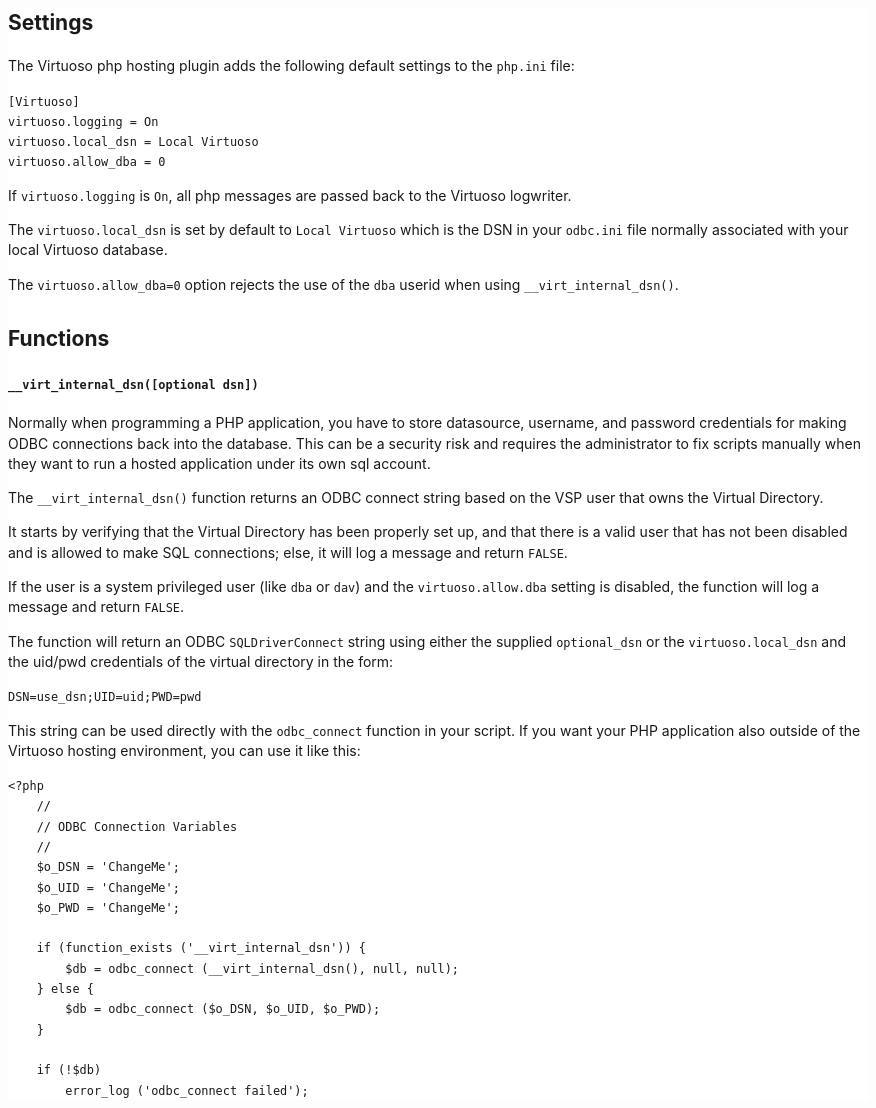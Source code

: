 Settings
--------

The Virtuoso php hosting plugin adds the following default settings to the `php.ini` file:

```
[Virtuoso]
virtuoso.logging = On
virtuoso.local_dsn = Local Virtuoso
virtuoso.allow_dba = 0
```

If `virtuoso.logging` is `On`, all php messages are passed back to the Virtuoso logwriter.

The `virtuoso.local_dsn` is set by default to `Local Virtuoso` which is the DSN in 
your `odbc.ini` file normally associated with your local Virtuoso database.

The `virtuoso.allow_dba=0` option rejects the use of the `dba` userid when using `__virt_internal_dsn()`.

Functions
---------

#### `__virt_internal_dsn([optional dsn])`

Normally when programming a PHP application, you have to store datasource, username, and password
credentials for making ODBC connections back into the database. This can be a security risk and
requires the administrator to fix scripts manually when they want to run a hosted application under
its own sql account.

The `__virt_internal_dsn()` function returns an ODBC connect string based on the VSP user that owns
the Virtual Directory.

It starts by verifying that the Virtual Directory has been properly set up, and that there is a valid
user that has not been disabled and is allowed to make SQL connections; else, it will log a message
and return `FALSE`.

If the user is a system privileged user (like `dba` or `dav`) and the `virtuoso.allow.dba` setting is
disabled, the function will log a message and return `FALSE`.

The function will return an ODBC `SQLDriverConnect` string using either the supplied `optional_dsn` or
the `virtuoso.local_dsn` and the uid/pwd credentials of the virtual directory in the form:

    DSN=use_dsn;UID=uid;PWD=pwd

This string can be used directly with the `odbc_connect` function in your script. If you want your PHP
application also outside of the Virtuoso hosting environment, you can use it like this:

```
<?php
    //
    // ODBC Connection Variables
    //
    $o_DSN = 'ChangeMe';
    $o_UID = 'ChangeMe';
    $o_PWD = 'ChangeMe';

    if (function_exists ('__virt_internal_dsn')) {
        $db = odbc_connect (__virt_internal_dsn(), null, null);
    } else {
        $db = odbc_connect ($o_DSN, $o_UID, $o_PWD);
    }

    if (!$db)
        error_log ('odbc_connect failed');

```
